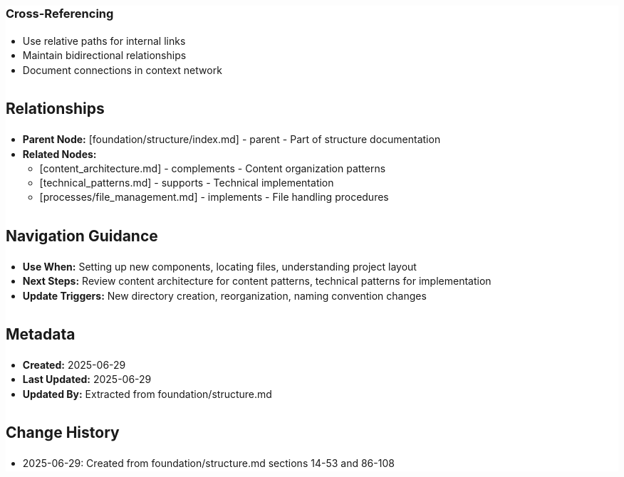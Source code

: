 ### Cross-Referencing
- Use relative paths for internal links
- Maintain bidirectional relationships
- Document connections in context network

## Relationships
- **Parent Node:** [foundation/structure/index.md] - parent - Part of structure documentation
- **Related Nodes:**
  - [content_architecture.md] - complements - Content organization patterns
  - [technical_patterns.md] - supports - Technical implementation
  - [processes/file_management.md] - implements - File handling procedures

## Navigation Guidance
- **Use When:** Setting up new components, locating files, understanding project layout
- **Next Steps:** Review content architecture for content patterns, technical patterns for implementation
- **Update Triggers:** New directory creation, reorganization, naming convention changes

## Metadata
- **Created:** 2025-06-29
- **Last Updated:** 2025-06-29
- **Updated By:** Extracted from foundation/structure.md

## Change History
- 2025-06-29: Created from foundation/structure.md sections 14-53 and 86-108